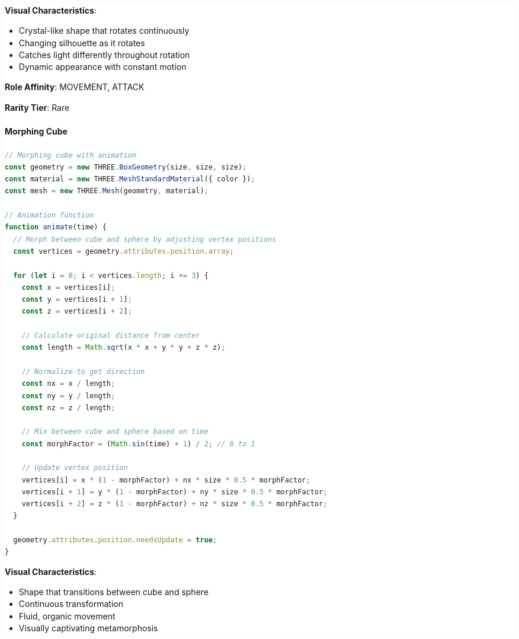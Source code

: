 **Visual Characteristics**:
- Crystal-like shape that rotates continuously
- Changing silhouette as it rotates
- Catches light differently throughout rotation
- Dynamic appearance with constant motion

**Role Affinity**: MOVEMENT, ATTACK

**Rarity Tier**: Rare

#### Morphing Cube

```typescript
// Morphing cube with animation
const geometry = new THREE.BoxGeometry(size, size, size);
const material = new THREE.MeshStandardMaterial({ color });
const mesh = new THREE.Mesh(geometry, material);

// Animation function
function animate(time) {
  // Morph between cube and sphere by adjusting vertex positions
  const vertices = geometry.attributes.position.array;

  for (let i = 0; i < vertices.length; i += 3) {
    const x = vertices[i];
    const y = vertices[i + 1];
    const z = vertices[i + 2];

    // Calculate original distance from center
    const length = Math.sqrt(x * x + y * y + z * z);

    // Normalize to get direction
    const nx = x / length;
    const ny = y / length;
    const nz = z / length;

    // Mix between cube and sphere based on time
    const morphFactor = (Math.sin(time) + 1) / 2; // 0 to 1

    // Update vertex position
    vertices[i] = x * (1 - morphFactor) + nx * size * 0.5 * morphFactor;
    vertices[i + 1] = y * (1 - morphFactor) + ny * size * 0.5 * morphFactor;
    vertices[i + 2] = z * (1 - morphFactor) + nz * size * 0.5 * morphFactor;
  }

  geometry.attributes.position.needsUpdate = true;
}
```

**Visual Characteristics**:
- Shape that transitions between cube and sphere
- Continuous transformation
- Fluid, organic movement
- Visually captivating metamorphosis
